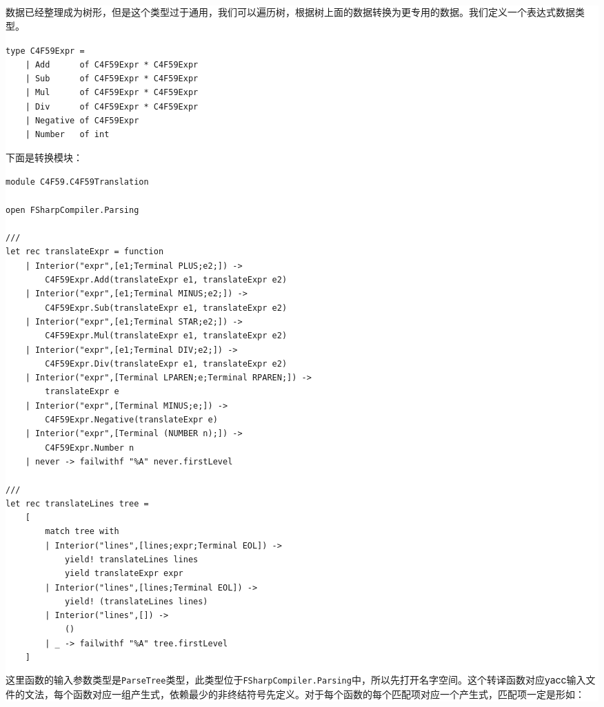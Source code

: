 数据已经整理成为树形，但是这个类型过于通用，我们可以遍历树，根据树上面的数据转换为更专用的数据。我们定义一个表达式数据类型。

```F#
type C4F59Expr =
    | Add      of C4F59Expr * C4F59Expr
    | Sub      of C4F59Expr * C4F59Expr
    | Mul      of C4F59Expr * C4F59Expr
    | Div      of C4F59Expr * C4F59Expr
    | Negative of C4F59Expr
    | Number   of int
```

下面是转换模块：

```F#
module C4F59.C4F59Translation

open FSharpCompiler.Parsing

/// 
let rec translateExpr = function
    | Interior("expr",[e1;Terminal PLUS;e2;]) ->
        C4F59Expr.Add(translateExpr e1, translateExpr e2)
    | Interior("expr",[e1;Terminal MINUS;e2;]) ->
        C4F59Expr.Sub(translateExpr e1, translateExpr e2)
    | Interior("expr",[e1;Terminal STAR;e2;]) ->
        C4F59Expr.Mul(translateExpr e1, translateExpr e2)
    | Interior("expr",[e1;Terminal DIV;e2;]) ->
        C4F59Expr.Div(translateExpr e1, translateExpr e2)
    | Interior("expr",[Terminal LPAREN;e;Terminal RPAREN;]) ->
        translateExpr e
    | Interior("expr",[Terminal MINUS;e;]) ->
        C4F59Expr.Negative(translateExpr e)
    | Interior("expr",[Terminal (NUMBER n);]) ->
        C4F59Expr.Number n
    | never -> failwithf "%A" never.firstLevel

/// 
let rec translateLines tree = 
    [
        match tree with
        | Interior("lines",[lines;expr;Terminal EOL]) ->
            yield! translateLines lines
            yield translateExpr expr
        | Interior("lines",[lines;Terminal EOL]) ->
            yield! (translateLines lines)
        | Interior("lines",[]) ->
            ()
        | _ -> failwithf "%A" tree.firstLevel
    ]
```

这里函数的输入参数类型是`ParseTree`类型，此类型位于`FSharpCompiler.Parsing`中，所以先打开名字空间。这个转译函数对应yacc输入文件的文法，每个函数对应一组产生式，依赖最少的非终结符号先定义。对于每个函数的每个匹配项对应一个产生式，匹配项一定是形如：
